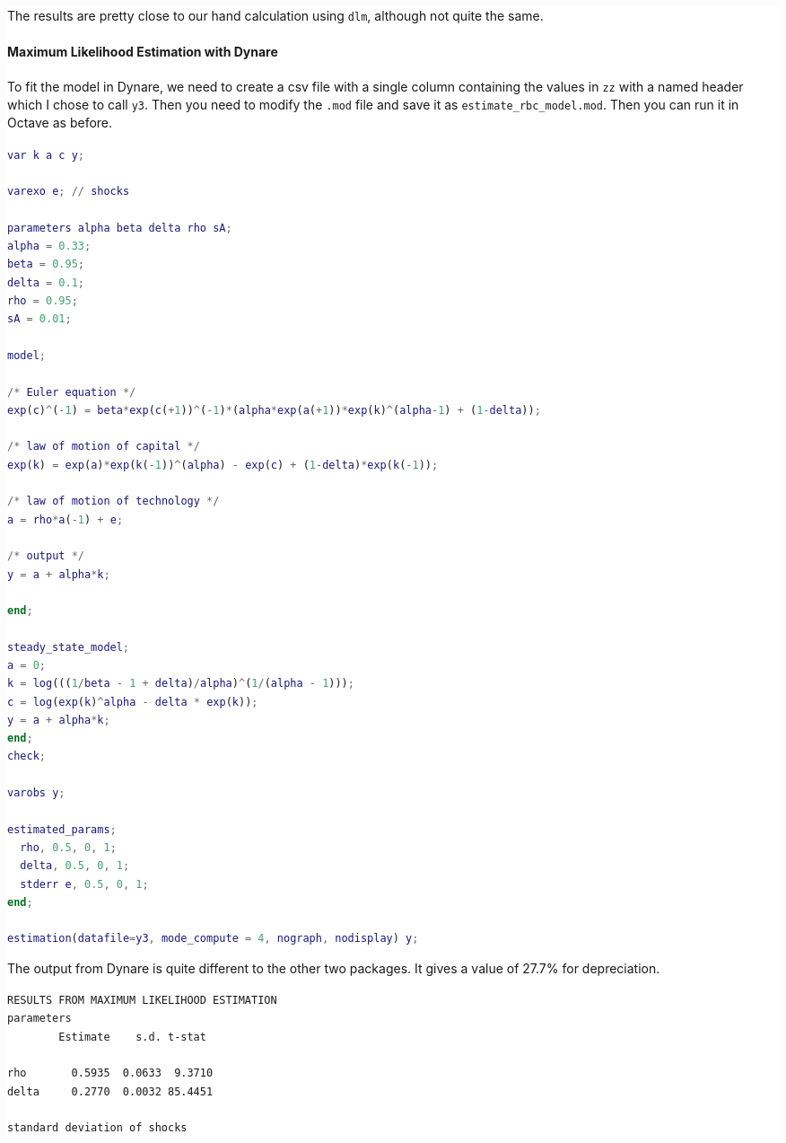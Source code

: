 The results are pretty close to our hand calculation using `dlm`, although not quite the same.

#### Maximum Likelihood Estimation with Dynare

To fit the model in Dynare, we need to create a csv file with a single column containing the values in `zz` with a named header which I chose to call `y3`. Then you need to modify the `.mod` file and save it as `estimate_rbc_model.mod`. Then you can run it in Octave as before.

```matlab
var k a c y;

varexo e; // shocks

parameters alpha beta delta rho sA;
alpha = 0.33;
beta = 0.95;
delta = 0.1;
rho = 0.95;
sA = 0.01;

model;

/* Euler equation */
exp(c)^(-1) = beta*exp(c(+1))^(-1)*(alpha*exp(a(+1))*exp(k)^(alpha-1) + (1-delta));

/* law of motion of capital */
exp(k) = exp(a)*exp(k(-1))^(alpha) - exp(c) + (1-delta)*exp(k(-1));

/* law of motion of technology */
a = rho*a(-1) + e;

/* output */
y = a + alpha*k;

end;

steady_state_model;
a = 0;
k = log(((1/beta - 1 + delta)/alpha)^(1/(alpha - 1)));
c = log(exp(k)^alpha - delta * exp(k));
y = a + alpha*k;
end;
check;

varobs y;

estimated_params;
  rho, 0.5, 0, 1;
  delta, 0.5, 0, 1;
  stderr e, 0.5, 0, 1;
end;

estimation(datafile=y3, mode_compute = 4, nograph, nodisplay) y;
```
The output from Dynare is quite different to the other two packages. It gives a value of $27.7\%$ for depreciation.
```
RESULTS FROM MAXIMUM LIKELIHOOD ESTIMATION
parameters
        Estimate    s.d. t-stat

rho       0.5935  0.0633  9.3710
delta     0.2770  0.0032 85.4451

standard deviation of shocks
```